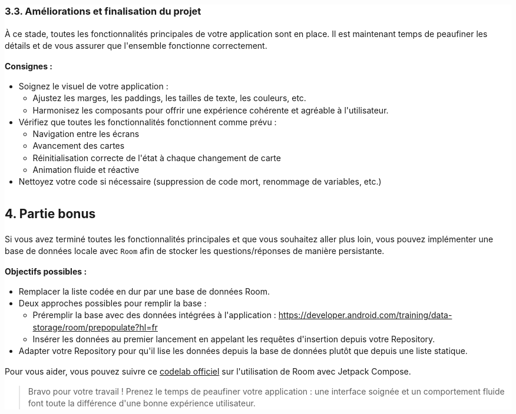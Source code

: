 ### 3.3. Améliorations et finalisation du projet

À ce stade, toutes les fonctionnalités principales de votre application sont en place. Il est maintenant temps de peaufiner les détails et de vous assurer que l'ensemble fonctionne correctement.

**Consignes :**

- Soignez le visuel de votre application :
    - Ajustez les marges, les paddings, les tailles de texte, les couleurs, etc.
    - Harmonisez les composants pour offrir une expérience cohérente et agréable à l'utilisateur.
- Vérifiez que toutes les fonctionnalités fonctionnent comme prévu :
    - Navigation entre les écrans
    - Avancement des cartes
    - Réinitialisation correcte de l'état à chaque changement de carte
    - Animation fluide et réactive
- Nettoyez votre code si nécessaire (suppression de code mort, renommage de variables, etc.)

## 4. Partie bonus

Si vous avez terminé toutes les fonctionnalités principales et que vous souhaitez aller plus loin, vous pouvez implémenter une base de données locale avec `Room` afin de stocker les questions/réponses de manière persistante.

**Objectifs possibles :**

- Remplacer la liste codée en dur par une base de données Room.
- Deux approches possibles pour remplir la base :
    - Préremplir la base avec des données intégrées à l'application : <https://developer.android.com/training/data-storage/room/prepopulate?hl=fr>
    - Insérer les données au premier lancement en appelant les requêtes d'insertion depuis votre Repository.
- Adapter votre Repository pour qu'il lise les données depuis la base de données plutôt que depuis une liste statique.

Pour vous aider, vous pouvez suivre ce [codelab officiel](https://developer.android.com/codelabs/basic-android-kotlin-compose-persisting-data-room?hl=fr) sur l'utilisation de Room avec Jetpack Compose.

> Bravo pour votre travail ! Prenez le temps de peaufiner votre application : une interface soignée et un comportement fluide font toute la différence d'une bonne expérience utilisateur.
